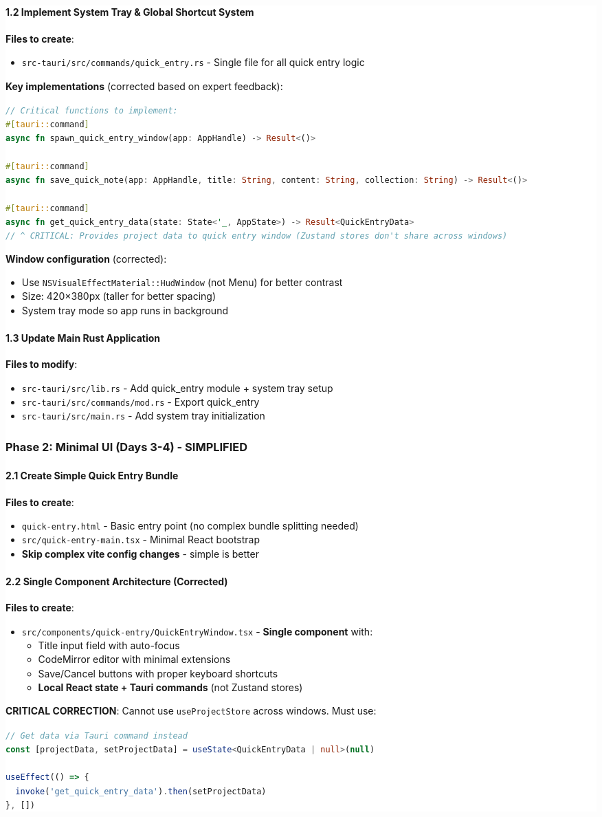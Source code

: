 #### 1.2 Implement System Tray & Global Shortcut System  
**Files to create**:
- `src-tauri/src/commands/quick_entry.rs` - Single file for all quick entry logic

**Key implementations** (corrected based on expert feedback):
```rust
// Critical functions to implement:
#[tauri::command]
async fn spawn_quick_entry_window(app: AppHandle) -> Result<()>

#[tauri::command]
async fn save_quick_note(app: AppHandle, title: String, content: String, collection: String) -> Result<()>

#[tauri::command]
async fn get_quick_entry_data(state: State<'_, AppState>) -> Result<QuickEntryData>
// ^ CRITICAL: Provides project data to quick entry window (Zustand stores don't share across windows)
```

**Window configuration** (corrected):
- Use `NSVisualEffectMaterial::HudWindow` (not Menu) for better contrast
- Size: 420×380px (taller for better spacing)
- System tray mode so app runs in background

#### 1.3 Update Main Rust Application
**Files to modify**:
- `src-tauri/src/lib.rs` - Add quick_entry module + system tray setup
- `src-tauri/src/commands/mod.rs` - Export quick_entry
- `src-tauri/src/main.rs` - Add system tray initialization

### Phase 2: Minimal UI (Days 3-4) - SIMPLIFIED

#### 2.1 Create Simple Quick Entry Bundle
**Files to create**:
- `quick-entry.html` - Basic entry point (no complex bundle splitting needed)
- `src/quick-entry-main.tsx` - Minimal React bootstrap
- **Skip complex vite config changes** - simple is better

#### 2.2 Single Component Architecture (Corrected)
**Files to create**:
- `src/components/quick-entry/QuickEntryWindow.tsx` - **Single component** with:
  - Title input field with auto-focus
  - CodeMirror editor with minimal extensions
  - Save/Cancel buttons with proper keyboard shortcuts
  - **Local React state + Tauri commands** (not Zustand stores)

**CRITICAL CORRECTION**: Cannot use `useProjectStore` across windows. Must use:
```typescript
// Get data via Tauri command instead
const [projectData, setProjectData] = useState<QuickEntryData | null>(null)

useEffect(() => {
  invoke('get_quick_entry_data').then(setProjectData)
}, [])
```
